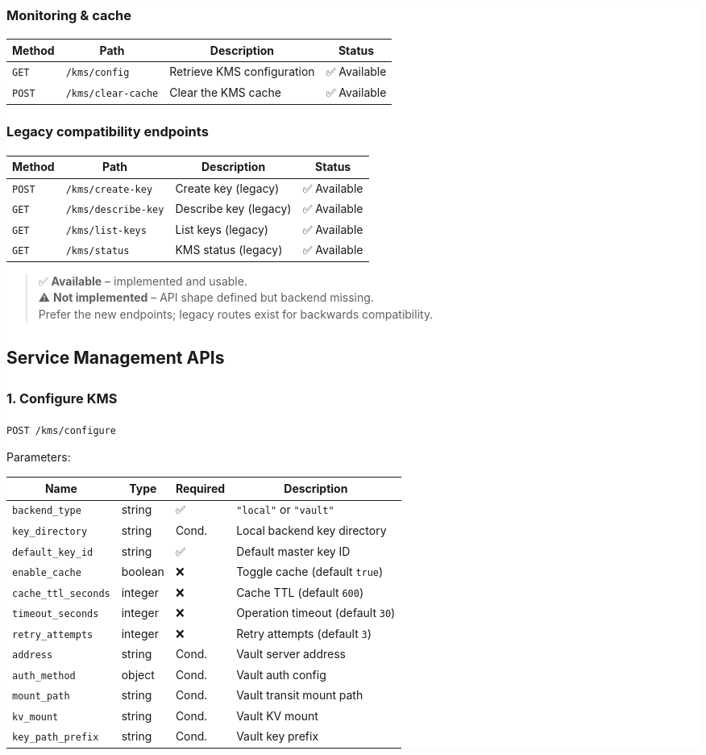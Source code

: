 ### Monitoring & cache

| Method | Path | Description | Status |
|--------|------|-------------|--------|
| `GET` | `/kms/config` | Retrieve KMS configuration | ✅ Available |
| `POST` | `/kms/clear-cache` | Clear the KMS cache | ✅ Available |

### Legacy compatibility endpoints

| Method | Path | Description | Status |
|--------|------|-------------|--------|
| `POST` | `/kms/create-key` | Create key (legacy) | ✅ Available |
| `GET` | `/kms/describe-key` | Describe key (legacy) | ✅ Available |
| `GET` | `/kms/list-keys` | List keys (legacy) | ✅ Available |
| `GET` | `/kms/status` | KMS status (legacy) | ✅ Available |

> ✅ **Available** – implemented and usable.  
> ⚠️ **Not implemented** – API shape defined but backend missing.  
> Prefer the new endpoints; legacy routes exist for backwards compatibility.

## Service Management APIs

### 1. Configure KMS

`POST /kms/configure`

Parameters:

| Name | Type | Required | Description |
|------|------|----------|-------------|
| `backend_type` | string | ✅ | `"local"` or `"vault"` |
| `key_directory` | string | Cond. | Local backend key directory |
| `default_key_id` | string | ✅ | Default master key ID |
| `enable_cache` | boolean | ❌ | Toggle cache (default `true`) |
| `cache_ttl_seconds` | integer | ❌ | Cache TTL (default `600`) |
| `timeout_seconds` | integer | ❌ | Operation timeout (default `30`) |
| `retry_attempts` | integer | ❌ | Retry attempts (default `3`) |
| `address` | string | Cond. | Vault server address |
| `auth_method` | object | Cond. | Vault auth config |
| `mount_path` | string | Cond. | Vault transit mount path |
| `kv_mount` | string | Cond. | Vault KV mount |
| `key_path_prefix` | string | Cond. | Vault key prefix |
